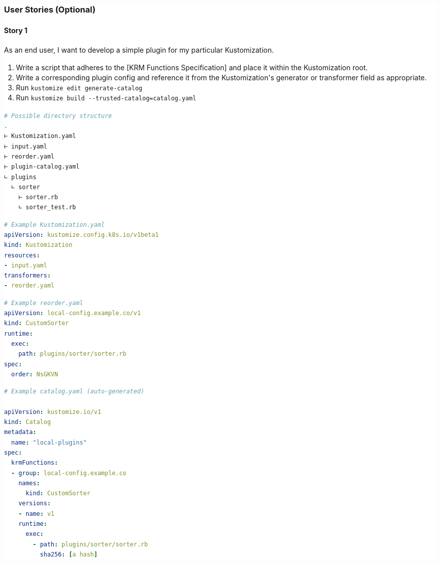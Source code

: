 

### User Stories (Optional)

#### Story 1

As an end user, I want to develop a simple plugin for my particular Kustomization.

1. Write a script that adheres to the [KRM Functions Specification] and place it within the Kustomization root.
2. Write a corresponding plugin config and reference it from the Kustomization's generator or transformer field as appropriate.
3. Run `kustomize edit generate-catalog`
3. Run `kustomize build --trusted-catalog=catalog.yaml`

```bash
# Possible directory structure
.
⊢ Kustomization.yaml
⊢ input.yaml
⊢ reorder.yaml
⊢ plugin-catalog.yaml
∟ plugins
  ∟ sorter
    ⊢ sorter.rb
    ∟ sorter_test.rb
```

```yaml
# Example Kustomization.yaml
apiVersion: kustomize.config.k8s.io/v1beta1
kind: Kustomization
resources:
- input.yaml
transformers:
- reorder.yaml
```

```yaml
# Example reorder.yaml
apiVersion: local-config.example.co/v1
kind: CustomSorter
runtime:
  exec: 
  	path: plugins/sorter/sorter.rb
spec:
  order: NsGKVN
```

```yaml
# Example catalog.yaml (auto-generated)

apiVersion: kustomize.io/v1
kind: Catalog
metadata:
  name: "local-plugins"
spec:
  krmFunctions:
  - group: local-config.example.co
    names:
      kind: CustomSorter
    versions:
    - name: v1
    runtime:
      exec:
        - path: plugins/sorter/sorter.rb
          sha256: [a hash]
```


[Catalog KEP]: https://github.com/kubernetes/enhancements/pull/2908
[Composition KEP]: /keps/sig-cli/2299-kustomize-plugin-composition
[Generators and Transformers KEP]: /keps/sig-cli/993-kustomize-generators-transformers/README.md
[kubernetes.io]: https://kubernetes.io/
[kubernetes/enhancements]: https://git.k8s.io/enhancements
[kubernetes/kubernetes]: https://git.k8s.io/kubernetes
[kubernetes/website]: https://git.k8s.io/website